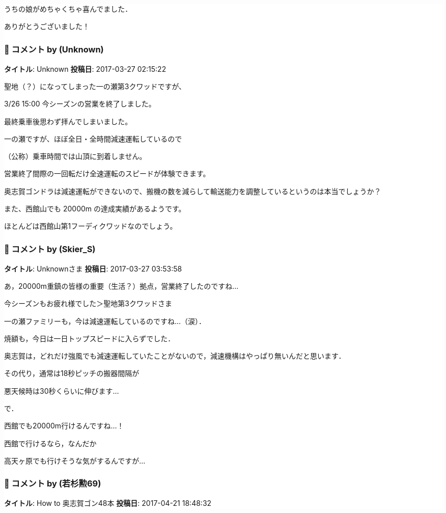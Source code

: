 うちの娘がめちゃくちゃ喜んでました．

ありがとうございました！

### 💬 コメント by (Unknown)
**タイトル**: Unknown
**投稿日**: 2017-03-27 02:15:22

聖地（？）になってしまった一の瀬第3クワッドですが、

3/26 15:00 今シーズンの営業を終了しました。

最終乗車後思わず拝んでしまいました。



一の瀬ですが、ほぼ全日・全時間減速運転しているので

（公称）乗車時間では山頂に到着しません。

営業終了間際の一回転だけ全速運転のスピードが体験できます。



奥志賀ゴンドラは減速運転ができないので、搬機の数を減らして輸送能力を調整しているというのは本当でしょうか？



また、西館山でも 20000m の達成実績があるようです。

ほとんどは西館山第1フーディクワッドなのでしょう。

### 💬 コメント by (Skier_S)
**タイトル**: Unknownさま
**投稿日**: 2017-03-27 03:53:58

あ，20000m重鎮の皆様の重要（生活？）拠点，営業終了したのですね…

今シーズンもお疲れ様でした＞聖地第3クワッドさま



一の瀬ファミリーも，今は減速運転しているのですね…（涙）．

焼額も，今日は一日トップスピードに入らずでした．



奥志賀は，どれだけ強風でも減速運転していたことがないので，減速機構はやっぱり無いんだと思います．

その代り，通常は18秒ピッチの搬器間隔が

悪天候時は30秒くらいに伸びます…



で．

西館でも20000m行けるんですね…！

西館で行けるなら，なんだか

高天ヶ原でも行けそうな気がするんですが…

### 💬 コメント by (若杉勲69)
**タイトル**: How to 奥志賀ゴン48本
**投稿日**: 2017-04-21 18:48:32
